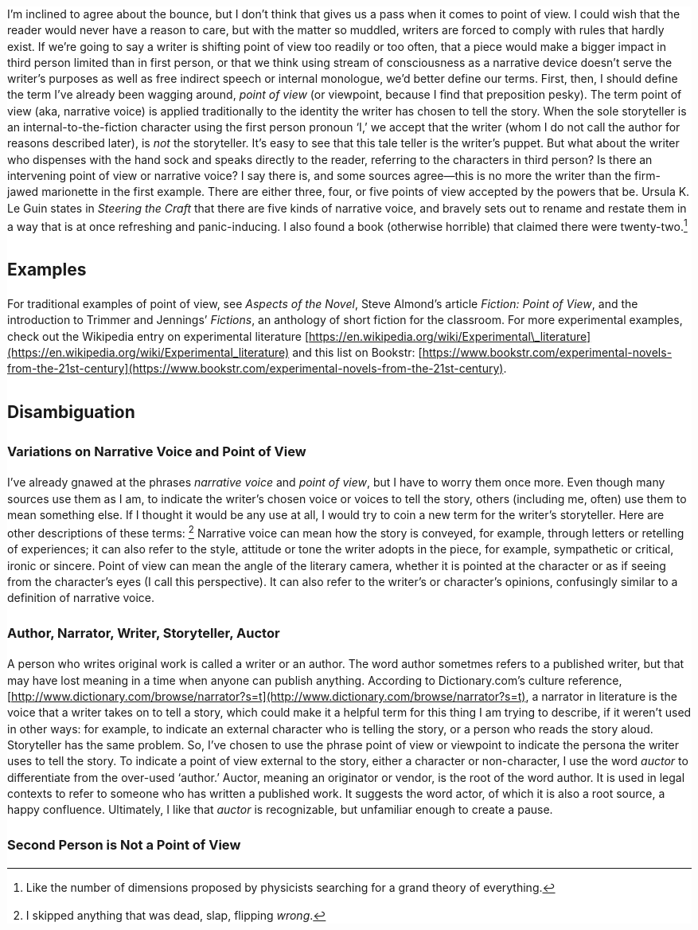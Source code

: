 I’m inclined to agree about the bounce, but I don’t think that gives us a pass when it comes to point of view. I could wish that the reader would never have a reason to care, but with the matter so muddled, writers are forced to comply with rules that hardly exist. If we’re going to say a writer is shifting point of view too readily or too often, that a piece would make a bigger impact in third person limited than in first person, or that we think using stream of consciousness as a narrative device doesn’t serve the writer’s purposes as well as free indirect speech or internal monologue, we’d better define our terms. 
First, then, I should define the term I’ve already been wagging around, _point of view_ (or viewpoint, because I find that preposition pesky). 
The term point of view (aka, narrative voice) is applied traditionally to the identity the writer has chosen to tell the story. When the sole storyteller is an internal-to-the-fiction character using the first person pronoun ‘I,’ we accept that the writer (whom I do not call the author for reasons described later), is _not_ the storyteller. It’s easy to see that this tale teller is the writer’s puppet. But what about the writer who dispenses with the hand sock and speaks directly to the reader, referring to the characters in third person? Is there an intervening point of view or narrative voice? I say there is, and some sources agree—this is no more the writer than the firm-jawed marionette in the first example. 
There are either three, four, or five points of view accepted by the powers that be. Ursula K. Le Guin states in _Steering the Craft_ that there are five kinds of narrative voice, and bravely sets out to rename and restate them in a way that is at once refreshing and panic-inducing. I also found a book (otherwise horrible) that claimed there were twenty-two.[^2]
## Examples
For traditional examples of point of view, see _Aspects of the Novel_, Steve Almond’s article _Fiction: Point of View_, and the introduction to Trimmer and Jennings’ _Fictions_, an anthology of short fiction for the classroom. 
For more experimental examples, check out the Wikipedia entry on experimental literature [https://en.wikipedia.org/wiki/Experimental\_literature](https://en.wikipedia.org/wiki/Experimental_literature) and this list on Bookstr: [https://www.bookstr.com/experimental-novels-from-the-21st-century](https://www.bookstr.com/experimental-novels-from-the-21st-century).
## Disambiguation
### Variations on Narrative Voice and Point of View
I’ve already gnawed at the phrases _narrative voice_ and _point of view_, but I have to worry them once more. Even though many sources use them as I am, to indicate the writer’s chosen voice or voices to tell the story, others (including me, often) use them to mean something else. If I thought it would be any use at all, I would try to coin a new term for the writer’s storyteller. 
Here are other descriptions of these terms: [^3]
Narrative voice can mean how the story is conveyed, for example, through letters or retelling of experiences; it can also refer to the style, attitude or tone the writer adopts in the piece, for example, sympathetic or critical, ironic or sincere.
Point of view can mean the angle of the literary camera, whether it is pointed at the character or as if seeing from the character’s eyes (I call this perspective). It can also refer to the writer’s or character’s opinions, confusingly similar to a definition of narrative voice.
### Author, Narrator, Writer, Storyteller, Auctor
A person who writes original work is called a writer or an author. The word author sometmes refers to a published writer, but that may have lost meaning in a time when anyone can publish anything. 
According to Dictionary.com’s culture reference, [http://www.dictionary.com/browse/narrator?s=t](http://www.dictionary.com/browse/narrator?s=t), a narrator in literature is the voice that a writer takes on to tell a story, which could make it a helpful term for this thing I am trying to describe, if it weren’t used in other ways: for example, to indicate an external character who is telling the story, or a person who reads the story aloud. Storyteller has the same problem. 
So, I’ve chosen to use the phrase point of view or viewpoint to indicate the persona the writer uses to tell the story. 
To indicate a point of view external to the story, either a character or non-character, I use the word _auctor_ to differentiate from the over-used ‘author.’ Auctor, meaning an originator or vendor, is the root of the word author. It is used in legal contexts to refer to someone who has written a published work. It suggests the word actor, of which it is also a root source, a happy confluence. Ultimately, I like that _auctor_ is recognizable, but unfamiliar enough to create a pause. 
### Second Person is Not a Point of View

[^1]:	Exceptions worth reviewing are listed, quivering with hyperlinks, at the end.
[^2]:	Like the number of dimensions proposed by physicists searching for a grand theory of everything.
[^3]:	I skipped anything that was dead, slap, flipping _wrong_.
[^4]:	I’m open to other ideas, but that’s where I am right now. 
[^5]:	While ‘telepathic’ might be correct, it leads us down a whole new rabbit hole.
[^6]:	Can these aspects of viewpoint be used to explore non-fiction, such as memoir? Perhaps, but that leads to the philosophical question,  ‘Is everything fiction?’
[^7]:	Like when a writer successfully breaks grammar or punctuation rules, or when Picasso doesn’t conform to the norms of painting and plays with the appearance of reality. 
[^8]:	Intentionally disorienting the reader with shifts in viewpoint is a valid purpose—but only if it works!
[^9]:	Similar to the uncomfortable sensation at the end of a detective novel when the writer hides a vital piece of evidence and then trots it out as the solution, or to the frustration occasioned by the deus ex machina plot device, when a solution is _extremely_ fortuitous and unlikely.